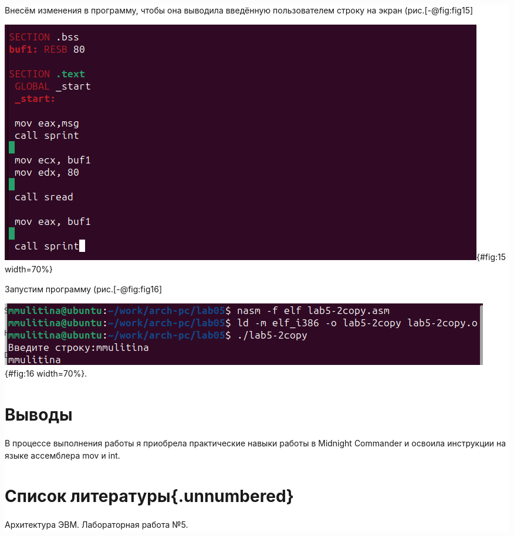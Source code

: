 Внесём изменения в программу, чтобы она выводила введённую пользователем строку на экран (рис.[-@fig:fig15]

![Копия](image/17.PNG){#fig:15 width=70%} 

Запустим программу (рис.[-@fig:fig16]

![Копия](image/18.PNG){#fig:16 width=70%}.

# Выводы

В процессе выполнения работы я приобрела практические навыки работы в Midnight Commander и освоила инструкции на языке ассемблера mov и int.  

# Список литературы{.unnumbered}

Архитектура ЭВМ. Лабораторная работа №5.
